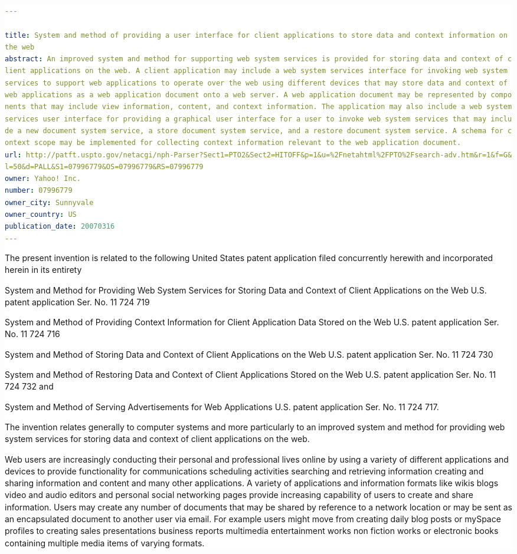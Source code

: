 ```yaml
---

title: System and method of providing a user interface for client applications to store data and context information on the web
abstract: An improved system and method for supporting web system services is provided for storing data and context of client applications on the web. A client application may include a web system services interface for invoking web system services to support web applications to operate over the web using different devices that may store data and context of web applications as a web application document onto a web server. A web application document may be represented by components that may include view information, content, and context information. The application may also include a web system services user interface for providing a graphical user interface for a user to invoke web system services that may include a new document system service, a store document system service, and a restore document system service. A schema for context scope may be implemented for collecting context information relevant to the web application document.
url: http://patft.uspto.gov/netacgi/nph-Parser?Sect1=PTO2&Sect2=HITOFF&p=1&u=%2Fnetahtml%2FPTO%2Fsearch-adv.htm&r=1&f=G&l=50&d=PALL&S1=07996779&OS=07996779&RS=07996779
owner: Yahoo! Inc.
number: 07996779
owner_city: Sunnyvale
owner_country: US
publication_date: 20070316
---
```

The present invention is related to the following United States patent application filed concurrently herewith and incorporated herein in its entirety 

 System and Method for Providing Web System Services for Storing Data and Context of Client Applications on the Web U.S. patent application Ser. No. 11 724 719 

 System and Method of Providing Context Information for Client Application Data Stored on the Web U.S. patent application Ser. No. 11 724 716 

 System and Method of Storing Data and Context of Client Applications on the Web U.S. patent application Ser. No. 11 724 730 

 System and Method of Restoring Data and Context of Client Applications Stored on the Web U.S. patent application Ser. No. 11 724 732 and

 System and Method of Serving Advertisements for Web Applications U.S. patent application Ser. No. 11 724 717.

The invention relates generally to computer systems and more particularly to an improved system and method for providing web system services for storing data and context of client applications on the web.

Web users are increasingly conducting their personal and professional lives online by using a variety of different applications and devices to provide functionality for communications scheduling activities searching and retrieving information creating and sharing information and content and many other applications. A variety of applications and information formats like wikis blogs video and audio editors and personal social networking pages provide increasing capability of users to create and share information. Users may create any number of documents that may be shared by reference to a network location or may be sent as an encapsulated document to another user via email. For example users might move from creating daily blog posts or mySpace profiles to creating sales presentations business reports multimedia entertainment works non fiction works or electronic books containing multiple media items of varying formats.
